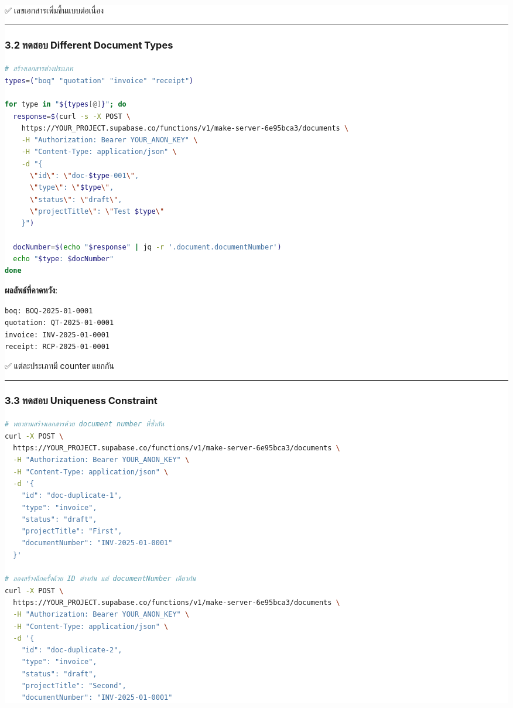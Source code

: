 ✅ เลขเอกสารเพิ่มขึ้นแบบต่อเนื่อง

---

### 3.2 ทดสอบ Different Document Types

```bash
# สร้างเอกสารต่างประเภท
types=("boq" "quotation" "invoice" "receipt")

for type in "${types[@]}"; do
  response=$(curl -s -X POST \
    https://YOUR_PROJECT.supabase.co/functions/v1/make-server-6e95bca3/documents \
    -H "Authorization: Bearer YOUR_ANON_KEY" \
    -H "Content-Type: application/json" \
    -d "{
      \"id\": \"doc-$type-001\",
      \"type\": \"$type\",
      \"status\": \"draft\",
      \"projectTitle\": \"Test $type\"
    }")
  
  docNumber=$(echo "$response" | jq -r '.document.documentNumber')
  echo "$type: $docNumber"
done
```

**ผลลัพธ์ที่คาดหวัง**:
```
boq: BOQ-2025-01-0001
quotation: QT-2025-01-0001
invoice: INV-2025-01-0001
receipt: RCP-2025-01-0001
```

✅ แต่ละประเภทมี counter แยกกัน

---

### 3.3 ทดสอบ Uniqueness Constraint

```bash
# พยายามสร้างเอกสารด้วย document number ที่ซ้ำกัน
curl -X POST \
  https://YOUR_PROJECT.supabase.co/functions/v1/make-server-6e95bca3/documents \
  -H "Authorization: Bearer YOUR_ANON_KEY" \
  -H "Content-Type: application/json" \
  -d '{
    "id": "doc-duplicate-1",
    "type": "invoice",
    "status": "draft",
    "projectTitle": "First",
    "documentNumber": "INV-2025-01-0001"
  }'

# ลองสร้างอีกครั้งด้วย ID ต่างกัน แต่ documentNumber เดียวกัน
curl -X POST \
  https://YOUR_PROJECT.supabase.co/functions/v1/make-server-6e95bca3/documents \
  -H "Authorization: Bearer YOUR_ANON_KEY" \
  -H "Content-Type: application/json" \
  -d '{
    "id": "doc-duplicate-2",
    "type": "invoice",
    "status": "draft",
    "projectTitle": "Second",
    "documentNumber": "INV-2025-01-0001"
```
